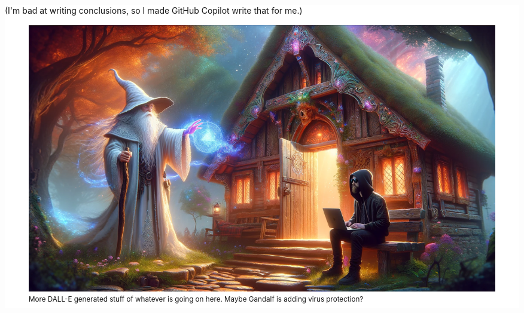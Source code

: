 (I'm bad at writing conclusions, so I made GitHub Copilot write that for me.)

<figure>
<img alt="A wizard firing a spell at a computer hacker in front of a house" src="images/wizard2.png"/>
<figcaption><sup>More DALL-E generated stuff of whatever is going on here. Maybe Gandalf is adding virus protection?</sup></figcaption>
</figure>
